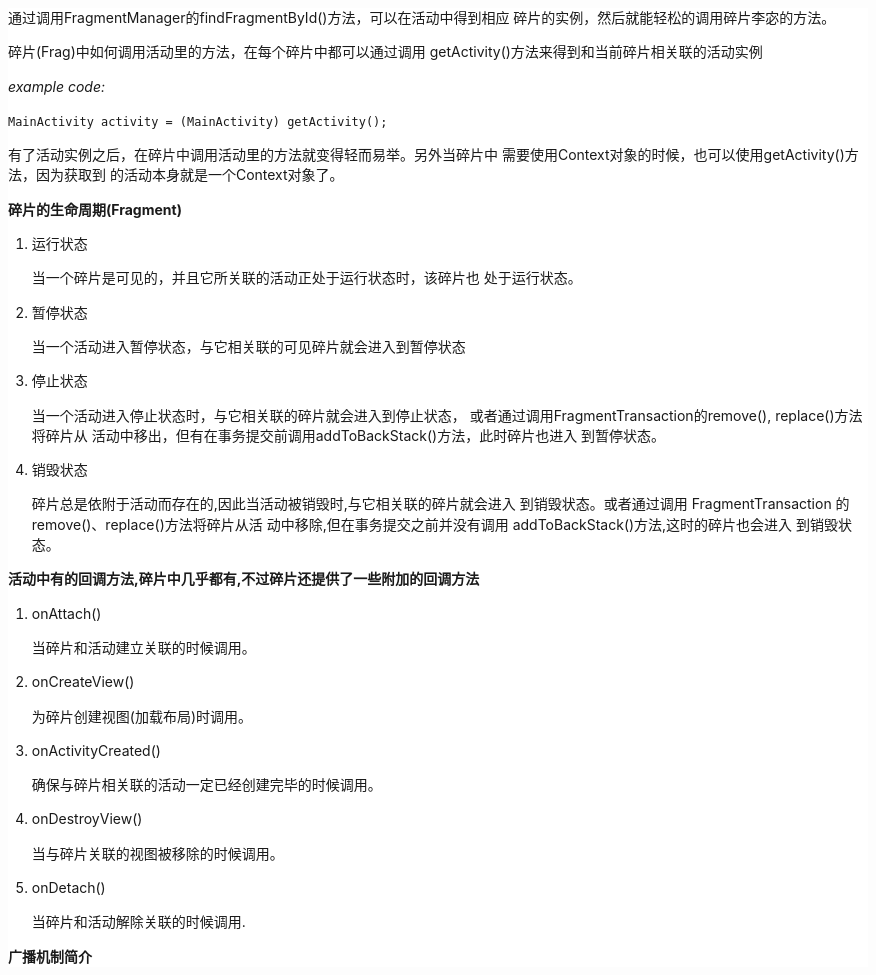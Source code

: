 通过调用FragmentManager的findFragmentById()方法，可以在活动中得到相应
碎片的实例，然后就能轻松的调用碎片李宓的方法。

碎片(Frag)中如何调用活动里的方法，在每个碎片中都可以通过调用
getActivity()方法来得到和当前碎片相关联的活动实例

*example code:*

    MainActivity activity = (MainActivity) getActivity();

有了活动实例之后，在碎片中调用活动里的方法就变得轻而易举。另外当碎片中
需要使用Context对象的时候，也可以使用getActivity()方法，因为获取到
的活动本身就是一个Context对象了。

**碎片的生命周期(Fragment)**

1. 运行状态
    
    当一个碎片是可见的，并且它所关联的活动正处于运行状态时，该碎片也
    处于运行状态。

2. 暂停状态

    当一个活动进入暂停状态，与它相关联的可见碎片就会进入到暂停状态

3. 停止状态

    当一个活动进入停止状态时，与它相关联的碎片就会进入到停止状态，
    或者通过调用FragmentTransaction的remove(), replace()方法将碎片从
    活动中移出，但有在事务提交前调用addToBackStack()方法，此时碎片也进入
    到暂停状态。

4. 销毁状态

    碎片总是依附于活动而存在的,因此当活动被销毁时,与它相关联的碎片就会进入
    到销毁状态。或者通过调用 FragmentTransaction 的 remove()、replace()方法将碎片从活
    动中移除,但在事务提交之前并没有调用 addToBackStack()方法,这时的碎片也会进入
    到销毁状态。

**活动中有的回调方法,碎片中几乎都有,不过碎片还提供了一些附加的回调方法**

1. onAttach()
    
    当碎片和活动建立关联的时候调用。

2. onCreateView()

    为碎片创建视图(加载布局)时调用。

3. onActivityCreated()

    确保与碎片相关联的活动一定已经创建完毕的时候调用。

4. onDestroyView()

    当与碎片关联的视图被移除的时候调用。

5. onDetach()

    当碎片和活动解除关联的时候调用.

**广播机制简介**
